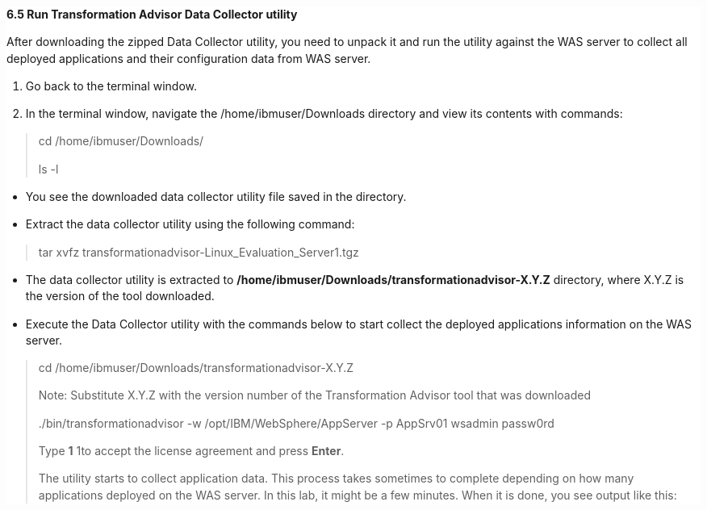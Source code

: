 **6.5 Run Transformation Advisor Data Collector utility**

After downloading the zipped Data Collector utility, you need to unpack
it and run the utility against the WAS server to collect all deployed
applications and their configuration data from WAS server.

1.  Go back to the terminal window.

2.  In the terminal window, navigate the /home/ibmuser/Downloads
    directory and view its contents with commands:

> cd /home/ibmuser/Downloads/
> 
> ls -l

  - You see the downloaded data collector utility file saved in the
    directory.

  - Extract the data collector utility using the following command:

> tar xvfz transformationadvisor-Linux\_Evaluation\_Server1.tgz

  - The data collector utility is extracted to
    **/home/ibmuser/Downloads/transformationadvisor-X.Y.Z** directory,
    where X.Y.Z is the version of the tool downloaded.

  - Execute the Data Collector utility with the commands below to start
    collect the deployed applications information on the WAS server.

> cd /home/ibmuser/Downloads/transformationadvisor-X.Y.Z
> 
> Note: Substitute X.Y.Z with the version number of the Transformation
> Advisor tool that was downloaded
> 
> ./bin/transformationadvisor -w /opt/IBM/WebSphere/AppServer -p
> AppSrv01 wsadmin passw0rd
> 
> Type **1** 1to accept the license agreement and press **Enter**.
> 
> The utility starts to collect application data. This process takes
> sometimes to complete depending on how many applications deployed on
> the WAS server. In this lab, it might be a few minutes. When it is
> done, you see output like this:
> 